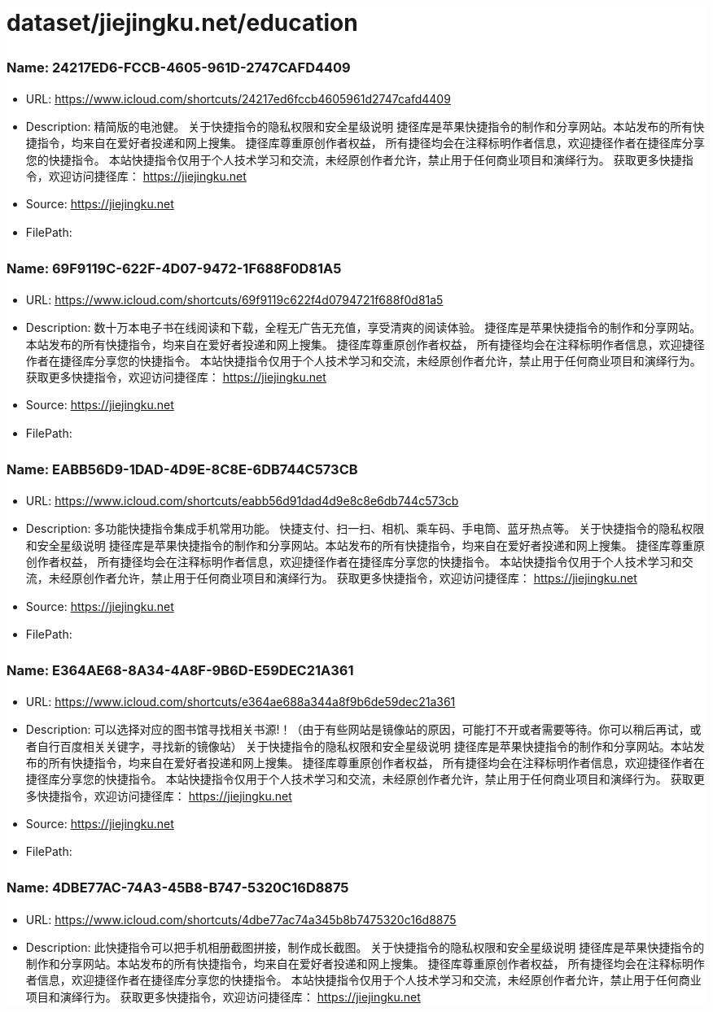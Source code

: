# dataset/jiejingku.net/education

### Name: 24217ED6-FCCB-4605-961D-2747CAFD4409

- URL: https://www.icloud.com/shortcuts/24217ed6fccb4605961d2747cafd4409

- Description: 精简版的电池健。  关于快捷指令的隐私权限和安全星级说明 捷径库是苹果快捷指令的制作和分享网站。本站发布的所有快捷指令，均来自在爱好者投递和网上搜集。 捷径库尊重原创作者权益， 所有捷径均会在注释标明作者信息，欢迎捷径作者在捷径库分享您的快捷指令。 本站快捷指令仅用于个人技术学习和交流，未经原创作者允许，禁止用于任何商业项目和演绎行为。 获取更多快捷指令，欢迎访问捷径库： https://jiejingku.net

- Source: https://jiejingku.net

- FilePath: 

### Name: 69F9119C-622F-4D07-9472-1F688F0D81A5

- URL: https://www.icloud.com/shortcuts/69f9119c622f4d0794721f688f0d81a5

- Description: 数十万本电子书在线阅读和下载，全程无广告无充值，享受清爽的阅读体验。 捷径库是苹果快捷指令的制作和分享网站。本站发布的所有快捷指令，均来自在爱好者投递和网上搜集。 捷径库尊重原创作者权益， 所有捷径均会在注释标明作者信息，欢迎捷径作者在捷径库分享您的快捷指令。 本站快捷指令仅用于个人技术学习和交流，未经原创作者允许，禁止用于任何商业项目和演绎行为。 获取更多快捷指令，欢迎访问捷径库： https://jiejingku.net 

- Source: https://jiejingku.net

- FilePath: 

### Name: EABB56D9-1DAD-4D9E-8C8E-6DB744C573CB

- URL: https://www.icloud.com/shortcuts/eabb56d91dad4d9e8c8e6db744c573cb

- Description: 多功能快捷指令集成手机常用功能。 快捷支付、扫一扫、相机、乘车码、手电筒、蓝牙热点等。  关于快捷指令的隐私权限和安全星级说明 捷径库是苹果快捷指令的制作和分享网站。本站发布的所有快捷指令，均来自在爱好者投递和网上搜集。 捷径库尊重原创作者权益， 所有捷径均会在注释标明作者信息，欢迎捷径作者在捷径库分享您的快捷指令。 本站快捷指令仅用于个人技术学习和交流，未经原创作者允许，禁止用于任何商业项目和演绎行为。 获取更多快捷指令，欢迎访问捷径库： https://jiejingku.net

- Source: https://jiejingku.net

- FilePath: 

### Name: E364AE68-8A34-4A8F-9B6D-E59DEC21A361

- URL: https://www.icloud.com/shortcuts/e364ae688a344a8f9b6de59dec21a361

- Description: 可以选择对应的图书馆寻找相关书源!！（由于有些网站是镜像站的原因，可能打不开或者需要等待。你可以稍后再试，或者自行百度相关关键字，寻找新的镜像站）  关于快捷指令的隐私权限和安全星级说明 捷径库是苹果快捷指令的制作和分享网站。本站发布的所有快捷指令，均来自在爱好者投递和网上搜集。 捷径库尊重原创作者权益， 所有捷径均会在注释标明作者信息，欢迎捷径作者在捷径库分享您的快捷指令。 本站快捷指令仅用于个人技术学习和交流，未经原创作者允许，禁止用于任何商业项目和演绎行为。 获取更多快捷指令，欢迎访问捷径库： https://jiejingku.net

- Source: https://jiejingku.net

- FilePath: 

### Name: 4DBE77AC-74A3-45B8-B747-5320C16D8875

- URL: https://www.icloud.com/shortcuts/4dbe77ac74a345b8b7475320c16d8875

- Description: 此快捷指令可以把手机相册截图拼接，制作成长截图。  关于快捷指令的隐私权限和安全星级说明 捷径库是苹果快捷指令的制作和分享网站。本站发布的所有快捷指令，均来自在爱好者投递和网上搜集。 捷径库尊重原创作者权益， 所有捷径均会在注释标明作者信息，欢迎捷径作者在捷径库分享您的快捷指令。 本站快捷指令仅用于个人技术学习和交流，未经原创作者允许，禁止用于任何商业项目和演绎行为。 获取更多快捷指令，欢迎访问捷径库： https://jiejingku.net

